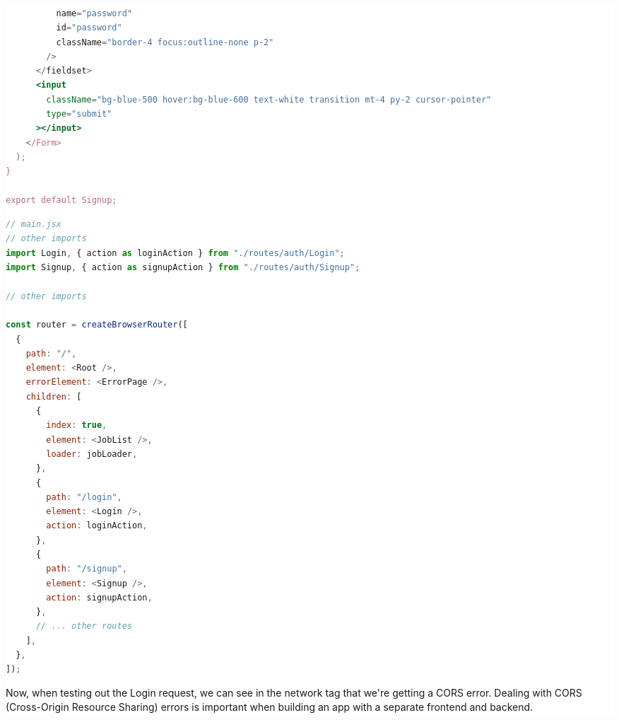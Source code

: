 ```jsx
          name="password"
          id="password"
          className="border-4 focus:outline-none p-2"
        />
      </fieldset>
      <input
        className="bg-blue-500 hover:bg-blue-600 text-white transition mt-4 py-2 cursor-pointer"
        type="submit"
      ></input>
    </Form>
  );
}

export default Signup;
```

```js
// main.jsx
// other imports
import Login, { action as loginAction } from "./routes/auth/Login";
import Signup, { action as signupAction } from "./routes/auth/Signup";

// other imports

const router = createBrowserRouter([
  {
    path: "/",
    element: <Root />,
    errorElement: <ErrorPage />,
    children: [
      {
        index: true,
        element: <JobList />,
        loader: jobLoader,
      },
      {
        path: "/login",
        element: <Login />,
        action: loginAction,
      },
      {
        path: "/signup",
        element: <Signup />,
        action: signupAction,
      },
      // ... other routes
    ],
  },
]);
```

Now, when testing out the Login request, we can see in the network tag that we're getting a CORS error. Dealing with CORS (Cross-Origin Resource Sharing) errors is important when building an app with a separate frontend and backend.
